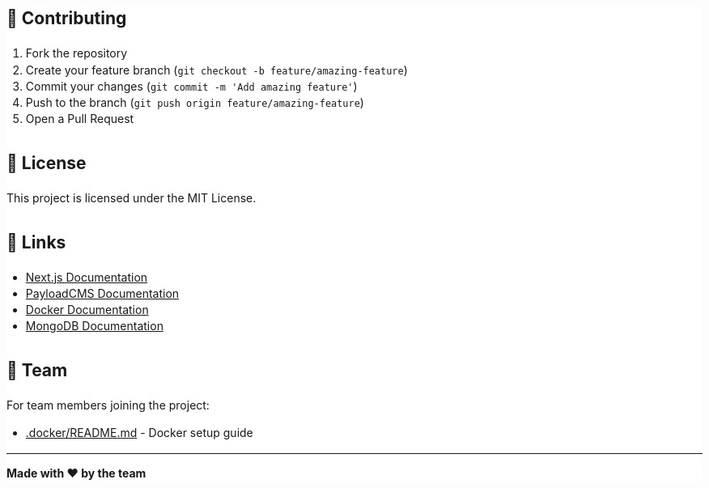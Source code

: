 ## 🤝 Contributing

1. Fork the repository
2. Create your feature branch (`git checkout -b feature/amazing-feature`)
3. Commit your changes (`git commit -m 'Add amazing feature'`)
4. Push to the branch (`git push origin feature/amazing-feature`)
5. Open a Pull Request

## 📄 License

This project is licensed under the MIT License.

## 🔗 Links

- [Next.js Documentation](https://nextjs.org/docs)
- [PayloadCMS Documentation](https://payloadcms.com/docs)
- [Docker Documentation](https://docs.docker.com/)
- [MongoDB Documentation](https://docs.mongodb.com/)

## 👥 Team

For team members joining the project:
- [.docker/README.md](.docker/README.md) - Docker setup guide

---

**Made with ❤️ by the team**
